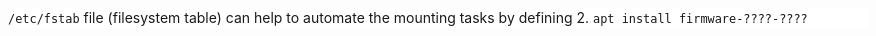 ```/etc/fstab``` file (filesystem table) can help to automate the mounting tasks by defining
2. ```apt install firmware-????-????```
